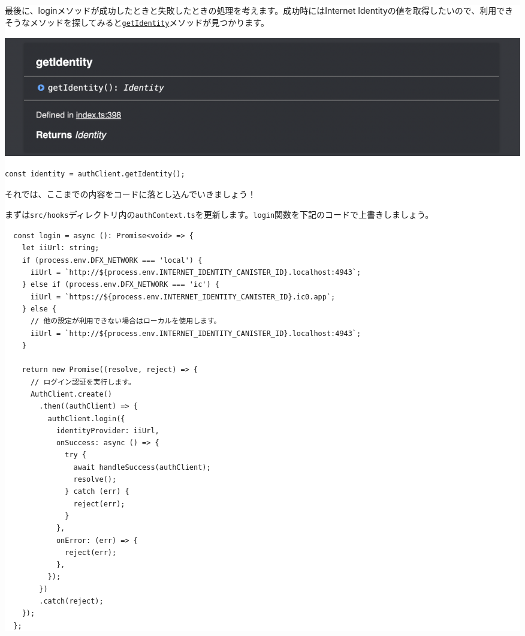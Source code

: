 最後に、loginメソッドが成功したときと失敗したときの処理を考えます。成功時にはInternet Identityの値を取得したいので、利用できそうなメソッドを探してみると[`getIdentity`](https://agent-js.icp.xyz/auth-client/classes/AuthClient.html#getIdentity)メソッドが見つかります。

![](/public/images/ICP-Encrypted-Notes/section-1/1_3_6.png)

```tsx
const identity = authClient.getIdentity();
```

それでは、ここまでの内容をコードに落とし込んでいきましょう！

まずは`src/hooks`ディレクトリ内の`authContext.ts`を更新します。`login`関数を下記のコードで上書きしましょう。

```tsx
  const login = async (): Promise<void> => {
    let iiUrl: string;
    if (process.env.DFX_NETWORK === 'local') {
      iiUrl = `http://${process.env.INTERNET_IDENTITY_CANISTER_ID}.localhost:4943`;
    } else if (process.env.DFX_NETWORK === 'ic') {
      iiUrl = `https://${process.env.INTERNET_IDENTITY_CANISTER_ID}.ic0.app`;
    } else {
      // 他の設定が利用できない場合はローカルを使用します。
      iiUrl = `http://${process.env.INTERNET_IDENTITY_CANISTER_ID}.localhost:4943`;
    }

    return new Promise((resolve, reject) => {
      // ログイン認証を実行します。
      AuthClient.create()
        .then((authClient) => {
          authClient.login({
            identityProvider: iiUrl,
            onSuccess: async () => {
              try {
                await handleSuccess(authClient);
                resolve();
              } catch (err) {
                reject(err);
              }
            },
            onError: (err) => {
              reject(err);
            },
          });
        })
        .catch(reject);
    });
  };
```
